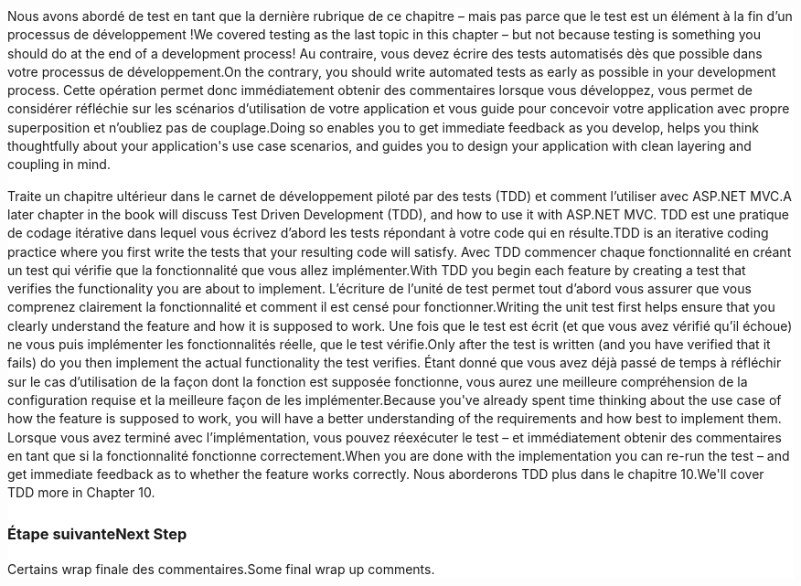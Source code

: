 <span data-ttu-id="0bb96-281">Nous avons abordé de test en tant que la dernière rubrique de ce chapitre – mais pas parce que le test est un élément à la fin d’un processus de développement !</span><span class="sxs-lookup"><span data-stu-id="0bb96-281">We covered testing as the last topic in this chapter – but not because testing is something you should do at the end of a development process!</span></span> <span data-ttu-id="0bb96-282">Au contraire, vous devez écrire des tests automatisés dès que possible dans votre processus de développement.</span><span class="sxs-lookup"><span data-stu-id="0bb96-282">On the contrary, you should write automated tests as early as possible in your development process.</span></span> <span data-ttu-id="0bb96-283">Cette opération permet donc immédiatement obtenir des commentaires lorsque vous développez, vous permet de considérer réfléchie sur les scénarios d’utilisation de votre application et vous guide pour concevoir votre application avec propre superposition et n’oubliez pas de couplage.</span><span class="sxs-lookup"><span data-stu-id="0bb96-283">Doing so enables you to get immediate feedback as you develop, helps you think thoughtfully about your application's use case scenarios, and guides you to design your application with clean layering and coupling in mind.</span></span>

<span data-ttu-id="0bb96-284">Traite un chapitre ultérieur dans le carnet de développement piloté par des tests (TDD) et comment l’utiliser avec ASP.NET MVC.</span><span class="sxs-lookup"><span data-stu-id="0bb96-284">A later chapter in the book will discuss Test Driven Development (TDD), and how to use it with ASP.NET MVC.</span></span> <span data-ttu-id="0bb96-285">TDD est une pratique de codage itérative dans lequel vous écrivez d’abord les tests répondant à votre code qui en résulte.</span><span class="sxs-lookup"><span data-stu-id="0bb96-285">TDD is an iterative coding practice where you first write the tests that your resulting code will satisfy.</span></span> <span data-ttu-id="0bb96-286">Avec TDD commencer chaque fonctionnalité en créant un test qui vérifie que la fonctionnalité que vous allez implémenter.</span><span class="sxs-lookup"><span data-stu-id="0bb96-286">With TDD you begin each feature by creating a test that verifies the functionality you are about to implement.</span></span> <span data-ttu-id="0bb96-287">L’écriture de l’unité de test permet tout d’abord vous assurer que vous comprenez clairement la fonctionnalité et comment il est censé pour fonctionner.</span><span class="sxs-lookup"><span data-stu-id="0bb96-287">Writing the unit test first helps ensure that you clearly understand the feature and how it is supposed to work.</span></span> <span data-ttu-id="0bb96-288">Une fois que le test est écrit (et que vous avez vérifié qu’il échoue) ne vous puis implémenter les fonctionnalités réelle, que le test vérifie.</span><span class="sxs-lookup"><span data-stu-id="0bb96-288">Only after the test is written (and you have verified that it fails) do you then implement the actual functionality the test verifies.</span></span> <span data-ttu-id="0bb96-289">Étant donné que vous avez déjà passé de temps à réfléchir sur le cas d’utilisation de la façon dont la fonction est supposée fonctionne, vous aurez une meilleure compréhension de la configuration requise et la meilleure façon de les implémenter.</span><span class="sxs-lookup"><span data-stu-id="0bb96-289">Because you've already spent time thinking about the use case of how the feature is supposed to work, you will have a better understanding of the requirements and how best to implement them.</span></span> <span data-ttu-id="0bb96-290">Lorsque vous avez terminé avec l’implémentation, vous pouvez réexécuter le test – et immédiatement obtenir des commentaires en tant que si la fonctionnalité fonctionne correctement.</span><span class="sxs-lookup"><span data-stu-id="0bb96-290">When you are done with the implementation you can re-run the test – and get immediate feedback as to whether the feature works correctly.</span></span> <span data-ttu-id="0bb96-291">Nous aborderons TDD plus dans le chapitre 10.</span><span class="sxs-lookup"><span data-stu-id="0bb96-291">We'll cover TDD more in Chapter 10.</span></span>

### <a name="next-step"></a><span data-ttu-id="0bb96-292">Étape suivante</span><span class="sxs-lookup"><span data-stu-id="0bb96-292">Next Step</span></span>

<span data-ttu-id="0bb96-293">Certains wrap finale des commentaires.</span><span class="sxs-lookup"><span data-stu-id="0bb96-293">Some final wrap up comments.</span></span>
